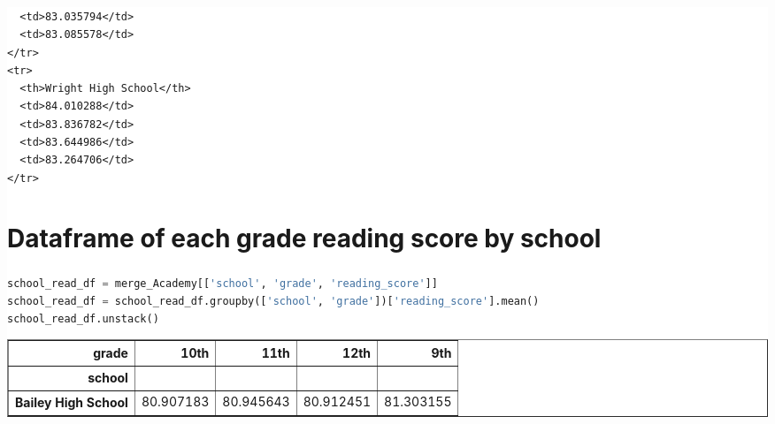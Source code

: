       <td>83.035794</td>
      <td>83.085578</td>
    </tr>
    <tr>
      <th>Wright High School</th>
      <td>84.010288</td>
      <td>83.836782</td>
      <td>83.644986</td>
      <td>83.264706</td>
    </tr>
  </tbody>
</table>
</div>



# Dataframe of each grade reading score by school


```python
school_read_df = merge_Academy[['school', 'grade', 'reading_score']]
school_read_df = school_read_df.groupby(['school', 'grade'])['reading_score'].mean()
school_read_df.unstack()
```




<div>
<style scoped>
    .dataframe tbody tr th:only-of-type {
        vertical-align: middle;
    }

    .dataframe tbody tr th {
        vertical-align: top;
    }

    .dataframe thead th {
        text-align: right;
    }
</style>
<table border="1" class="dataframe">
  <thead>
    <tr style="text-align: right;">
      <th>grade</th>
      <th>10th</th>
      <th>11th</th>
      <th>12th</th>
      <th>9th</th>
    </tr>
    <tr>
      <th>school</th>
      <th></th>
      <th></th>
      <th></th>
      <th></th>
    </tr>
  </thead>
  <tbody>
    <tr>
      <th>Bailey High School</th>
      <td>80.907183</td>
      <td>80.945643</td>
      <td>80.912451</td>
      <td>81.303155</td>
    </tr>